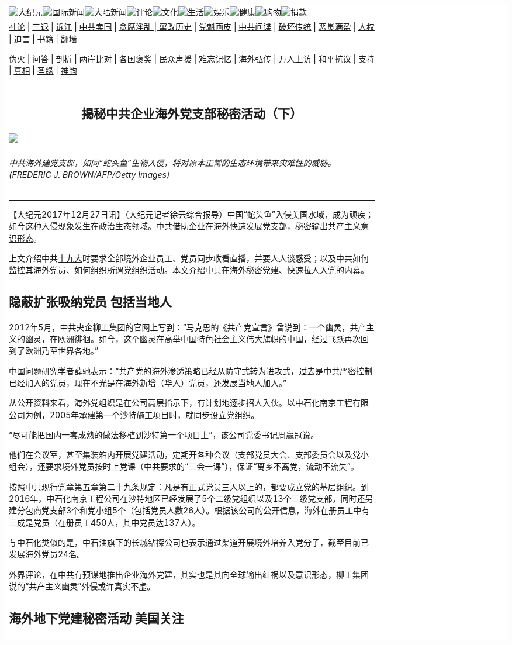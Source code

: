 <a name="1" id="1" target="_blank"></a><span id="1"></span>
<table border="0"><tr><td colspan="2" VALIGN=TOP><a href="https://github.com/asdfghy6/djy/blob/master/gb/nsc413.md#1"><img src="https://raw.githubusercontent.com/asdfghy6/1/master/t/djy/1.jpg" title="大纪元"></a><a href="https://github.com/asdfghy6/djy/blob/master/gb/n24hr.md#1"><img src="https://raw.githubusercontent.com/asdfghy6/1/master/t/djy/3.jpg" title="国际新闻"></a><a href="https://github.com/asdfghy6/djy/blob/master/gb/nsc413.md#1"><img src="https://raw.githubusercontent.com/asdfghy6/1/master/t/djy/4.jpg" title="大陆新闻"></a><a href="https://github.com/asdfghy6/djy/blob/master/gb/news392.md#1"><img src="https://raw.githubusercontent.com/asdfghy6/1/master/t/djy/5.jpg" title="评论"></a><a href="https://github.com/asdfghy6/djy/blob/master/gb/news2007.md#1"><img src="https://raw.githubusercontent.com/asdfghy6/1/master/t/djy/6.jpg" title="文化"></a><a href="https://github.com/asdfghy6/djy/blob/master/gb/news2008.md#1"><img src="https://raw.githubusercontent.com/asdfghy6/1/master/t/djy/7.jpg" title="生活"></a><a href="https://github.com/asdfghy6/djy/blob/master/gb/ncyule.md#1"><img src="https://raw.githubusercontent.com/asdfghy6/1/master/t/djy/8.jpg" title="娱乐"></a><a href="https://github.com/asdfghy6/djy/blob/master/gb/nsc1002.md#1"><img src="https://raw.githubusercontent.com/asdfghy6/1/master/t/djy/9.jpg" title="健康"><a href="https://www.youlucky.com"><img src="https://raw.githubusercontent.com/asdfghy6/1/master/t/djy/10.jpg" title="购物"></a><a href="https://www.supportepoch.org/donation?utm_medium=epochtimes&utm_source=referral&utm_campaign=donate_button_djyhomepage"><img src="https://raw.githubusercontent.com/asdfghy6/1/master/t/djy/12.jpg" title="捐款"></a></td></tr>
<tr><td colspan="2" VALIGN=TOP><a target="_blank" href="https://git.io/fjCRf">社论</a> | <a target="_blank" href="https://github.com/asdfghy6/djy/blob/master/gb/nf5657.md#1">三退</a> | <a target="_blank" href="https://github.com/asdfghy6/djy/blob/master/gb/nf6123.md#1">诉江</a> | <a target="_blank" href="https://github.com/asdfghy6/djy/blob/master/gb/nf1176117.md#1">中共卖国</a> | <a target="_blank" href="https://github.com/asdfghy6/djy/blob/master/gb/nf5773.md#1">贪腐淫乱 | <a target="_blank" href="https://github.com/asdfghy6/djy/blob/master/gb/nf1176115.md#1">窜改历史</a> | <a target="_blank" href="https://github.com/asdfghy6/djy/blob/master/gb/nf1176107.md#1">党魁画皮</a> | <a target="_blank" href="https://github.com/asdfghy6/djy/blob/master/gb/nf1320400.md#1">中共间谍</a> | <a target="_blank" href="https://github.com/asdfghy6/djy/blob/master/gb/nf1176114.md#1">破坏传统</a> | <a target="_blank" href="https://github.com/asdfghy6/djy/blob/master/gb/nf5287.md#1">恶贯满盈</a> | <a target="_blank" href="https://github.com/asdfghy6/djy/blob/master/gb/ncid278.md#1">人权</a> | <a target="_blank" href="https://github.com/asdfghy6/djy/blob/master/gb/nf1176111.md#1">迫害</a> | <a target="_blank" href="https://github.com/asdfghy6/djy/blob/master/gb/nf1235328.md#1">书籍</a> | <a target="_blank" href="https://github.com/asdfghy6/fq/blob/master/README.md?zsrh#1">翻墙</a></p><p><a target="_blank" href="https://github.com/asdfghy6/djy/blob/master/gb/nf5562.md#1">伪火</a> | <a target="_blank" href="https://github.com/asdfghy6/djy/blob/master/gb/nf4378.md#1">问答</a> | <a target="_blank" href="https://github.com/asdfghy6/djy/blob/master/gb/nf5792.md#1">剖析</a> | <a target="_blank" href="https://github.com/asdfghy6/djy/blob/master/gb/nf5735.md#1">两岸比对</a> | <a target="_blank" href="https://github.com/asdfghy6/djy/blob/master/gb/nf6119.md#1">各国褒奖</a> | <a target="_blank" href="https://github.com/asdfghy6/djy/blob/master/gb/nf6120.md#1">民众声援</a> | <a target="_blank" href="https://github.com/asdfghy6/djy/blob/master/gb/nf1188594.md#1">难忘记忆</a> | <a target="_blank" href="https://github.com/asdfghy6/djy/blob/master/gb/nf3180.md#1">海外弘传</a> | <a target="_blank" href="https://github.com/asdfghy6/djy/blob/master/gb/nf5410.md#1">万人上访</a> | <a target="_blank" href="https://github.com/asdfghy6/ntdtv/blob/master/gb/prog1530_1.md#1">和平抗议</a> | <a target="_blank" href="https://github.com/asdfghy6/djy/blob/master/gb/nf4386.md#1">支持</a> | <a target="_blank" href="https://github.com/asdfghy6/djy/blob/master/gb/nf4389.md#1">真相</a> | <a target="_blank" href="https://github.com/asdfghy6/djy/blob/master/gb/nf5790.md#1">圣缘</a> | <a target="_blank" href="https://github.com/asdfghy6/djy/blob/master/gb/nf4786.md#1">神韵</a></td></tr>
<tr><td VALIGN=TOP width="626"><h2 align=center>揭秘中共企业海外党支部秘密活动（下）</h2>
<img src="http://i.epochtimes.com/assets/uploads/2017/12/GettyImages-166894743-600x400.jpg" />
<h6>中共海外建党支部，如同“蛇头鱼”生物入侵，将对原本正常的生态环境带来灾难性的威胁。 (FREDERIC J. BROWN/AFP/Getty Images)
</h6>
<hr>
<p>【大纪元2017年12月27日讯】（大纪元记者徐云综合报导）中国“蛇头鱼”入侵美国水域，成为顽疾；如今这种入侵现象发生在政治生态领域。中共借助企业在海外快速发展党支部，秘密输出<a href="https://github.com/asdfghy6/djy/blob/master/gb/tag/%E5%85%B1%E4%BA%A7%E4%B8%BB%E4%B9%89%E6%84%8F%E8%AF%86%E5%BD%A2%E6%80%81.md">共产主义意识形态</a>。</p>
<p>上文介绍中共<a href="https://github.com/asdfghy6/djy/blob/master/gb/tag/%E5%8D%81%E4%B9%9D%E5%A4%A7.md">十九大</a>时要求全部境外企业员工、党员同步收看直播，并要人人谈感受；以及中共如何监控其海外党员、如何组织所谓党组织活动。本文介绍中共在海外秘密党建、快速拉人入党的内幕。</p>
<h2>隐蔽扩张吸纳党员 包括当地人</h2>
<p>2012年5月，中共央企柳工集团的官网上写到：“马克思的《共产党宣言》曾说到：一个幽灵，共产主义的幽灵，在欧洲徘徊。如今，这个幽灵在高举中国特色社会主义伟大旗帜的中国，经过飞跃再次回到了欧洲乃至世界各地。”</p>
<p>中国问题研究学者薛驰表示：“共产党的海外渗透策略已经从防守式转为进攻式，过去是中共严密控制已经加入的党员，现在不光是在海外新增（华人）党员，还发展当地人加入。”</p>
<p>从公开资料来看，海外党组织是在公司高层指示下，有计划地逐步招人入伙。以中石化南京工程有限公司为例，2005年承建第一个沙特施工项目时，就同步设立党组织。</p>
<p>“尽可能把国内一套成熟的做法移植到沙特第一个项目上”，该公司党委书记周赢冠说。</p>
<p>他们在会议室，甚至集装箱内开展党建活动，定期开各种会议（支部党员大会、支部委员会以及党小组会），还要求境外党员按时上党课（中共要求的“三会一课”），保证“离乡不离党，流动不流失”。</p>
<p>按照中共现行党章第五章第二十九条规定：凡是有正式党员三人以上的，都要成立党的基层组织。到2016年，中石化南京工程公司在沙特地区已经发展了5个二级党组织以及13个三级党支部，同时还另建分包商党支部3个和党小组5个（包括党员人数26人）。根据该公司的公开信息，海外在册员工中有三成是党员（在册员工450人，其中党员达137人）。</p>
<p>与中石化类似的是，中石油旗下的长城钻探公司也表示通过渠道开展境外培养入党分子，截至目前已发展海外党员24名。</p>
<p>外界评论，在中共有预谋地推出企业海外党建，其实也是其向全球输出红祸以及意识形态，柳工集团说的“共产主义幽灵”外侵或许真实不虚。</p>
<h2>海外地下党建秘密活动 美国关注</h2>